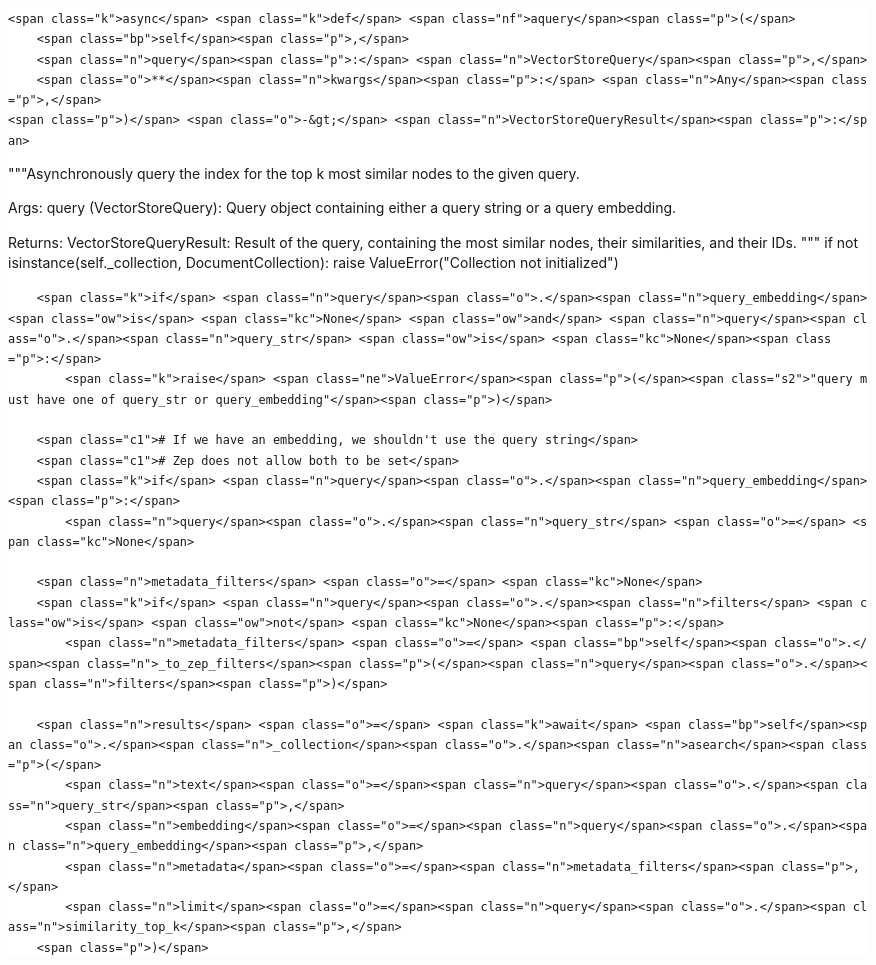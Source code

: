     <span class="k">async</span> <span class="k">def</span> <span class="nf">aquery</span><span class="p">(</span>
        <span class="bp">self</span><span class="p">,</span>
        <span class="n">query</span><span class="p">:</span> <span class="n">VectorStoreQuery</span><span class="p">,</span>
        <span class="o">**</span><span class="n">kwargs</span><span class="p">:</span> <span class="n">Any</span><span class="p">,</span>
    <span class="p">)</span> <span class="o">-&gt;</span> <span class="n">VectorStoreQueryResult</span><span class="p">:</span>
<span class="w">        </span><span class="sd">"""Asynchronously query the index for the top k most similar nodes to the</span>
<span class="sd">            given query.</span>

<span class="sd">        Args:</span>
<span class="sd">            query (VectorStoreQuery): Query object containing either a query string or</span>
<span class="sd">                a query embedding.</span>

<span class="sd">        Returns:</span>
<span class="sd">            VectorStoreQueryResult: Result of the query, containing the most similar</span>
<span class="sd">                nodes, their similarities, and their IDs.</span>
<span class="sd">        """</span>
        <span class="k">if</span> <span class="ow">not</span> <span class="nb">isinstance</span><span class="p">(</span><span class="bp">self</span><span class="o">.</span><span class="n">_collection</span><span class="p">,</span> <span class="n">DocumentCollection</span><span class="p">):</span>
            <span class="k">raise</span> <span class="ne">ValueError</span><span class="p">(</span><span class="s2">"Collection not initialized"</span><span class="p">)</span>

        <span class="k">if</span> <span class="n">query</span><span class="o">.</span><span class="n">query_embedding</span> <span class="ow">is</span> <span class="kc">None</span> <span class="ow">and</span> <span class="n">query</span><span class="o">.</span><span class="n">query_str</span> <span class="ow">is</span> <span class="kc">None</span><span class="p">:</span>
            <span class="k">raise</span> <span class="ne">ValueError</span><span class="p">(</span><span class="s2">"query must have one of query_str or query_embedding"</span><span class="p">)</span>

        <span class="c1"># If we have an embedding, we shouldn't use the query string</span>
        <span class="c1"># Zep does not allow both to be set</span>
        <span class="k">if</span> <span class="n">query</span><span class="o">.</span><span class="n">query_embedding</span><span class="p">:</span>
            <span class="n">query</span><span class="o">.</span><span class="n">query_str</span> <span class="o">=</span> <span class="kc">None</span>

        <span class="n">metadata_filters</span> <span class="o">=</span> <span class="kc">None</span>
        <span class="k">if</span> <span class="n">query</span><span class="o">.</span><span class="n">filters</span> <span class="ow">is</span> <span class="ow">not</span> <span class="kc">None</span><span class="p">:</span>
            <span class="n">metadata_filters</span> <span class="o">=</span> <span class="bp">self</span><span class="o">.</span><span class="n">_to_zep_filters</span><span class="p">(</span><span class="n">query</span><span class="o">.</span><span class="n">filters</span><span class="p">)</span>

        <span class="n">results</span> <span class="o">=</span> <span class="k">await</span> <span class="bp">self</span><span class="o">.</span><span class="n">_collection</span><span class="o">.</span><span class="n">asearch</span><span class="p">(</span>
            <span class="n">text</span><span class="o">=</span><span class="n">query</span><span class="o">.</span><span class="n">query_str</span><span class="p">,</span>
            <span class="n">embedding</span><span class="o">=</span><span class="n">query</span><span class="o">.</span><span class="n">query_embedding</span><span class="p">,</span>
            <span class="n">metadata</span><span class="o">=</span><span class="n">metadata_filters</span><span class="p">,</span>
            <span class="n">limit</span><span class="o">=</span><span class="n">query</span><span class="o">.</span><span class="n">similarity_top_k</span><span class="p">,</span>
        <span class="p">)</span>
